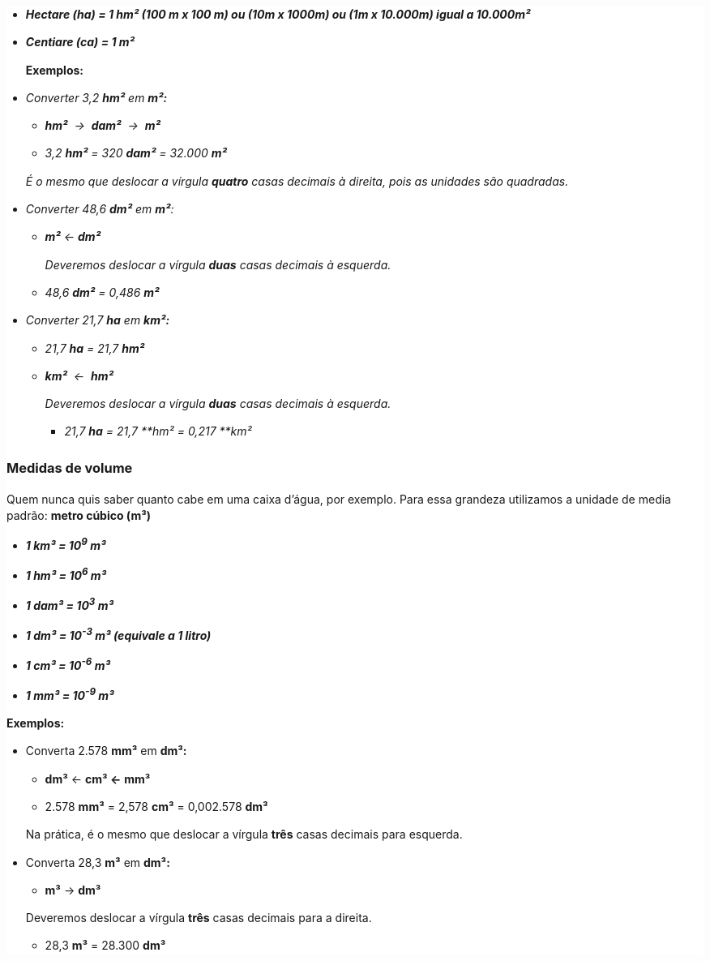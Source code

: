  * **_Hectare (ha) = 1 hm² (100 m x 100 m) ou (10m x 1000m) ou (1m x 10.000m) igual a 10.000m²_** 

 * **_Centiare (ca) = 1 m²_**

    **Exemplos:**

  * _Converter 3,2 **hm²** em **m²:**_

      * _**hm²**  →  **dam²**  →  **m²**_

      * _3,2 **hm²** = 320 **dam²** = 32.000 **m²**_

      _É o mesmo que deslocar a vírgula **quatro** casas decimais à direita, pois as unidades são quadradas._

  * _Converter 48,6 **dm²** em **m²**:_

      * _**m²** ← **dm²**_

        _Deveremos deslocar a vírgula **duas** casas decimais à esquerda._

      * _48,6 **dm²** = 0,486 **m²**_

  * _Converter 21,7 **ha** em **km²:**_

      * _21,7 **ha** = 21,7 **hm²**_

      * _**km²**  ←  **hm²**_

          _Deveremos deslocar a vírgula **duas** casas decimais à esquerda._

          * _21,7 **ha** = 21,7 **hm² = 0,217 **km²_

### Medidas de volume

Quem nunca quis saber quanto cabe em uma caixa d’água, por exemplo. Para essa grandeza utilizamos a unidade de media padrão: **metro cúbico (m³)**

 * **_1 km³ = 10<sup>9</sup> m³_**

 * **_1 hm³ = 10<sup>6</sup> m³_**

 * **_1 dam³ = 10<sup>3</sup> m³_**

 * **_1 dm³ = 10<sup>-3</sup> m³ (equivale a 1 litro)_** 

 * **_1 cm³ = 10<sup>-6</sup> m³_**

 * **_1 mm³ = 10<sup>-9</sup> m³_**

**Exemplos:**

  * Converta 2.578 **mm³** em **dm³:**

    * **dm³** ← **cm³ ←** **mm³**

    * 2.578 **mm³** = 2,578 **cm³** = 0,002.578 **dm³**

    Na prática, é o mesmo que deslocar a vírgula **três** casas decimais para esquerda.

  * Converta 28,3 **m³** em **dm³:**

    * **m³** → **dm³**

    Deveremos deslocar a vírgula **três** casas decimais para a direita.

    * 28,3 **m³** = 28.300 **dm³**